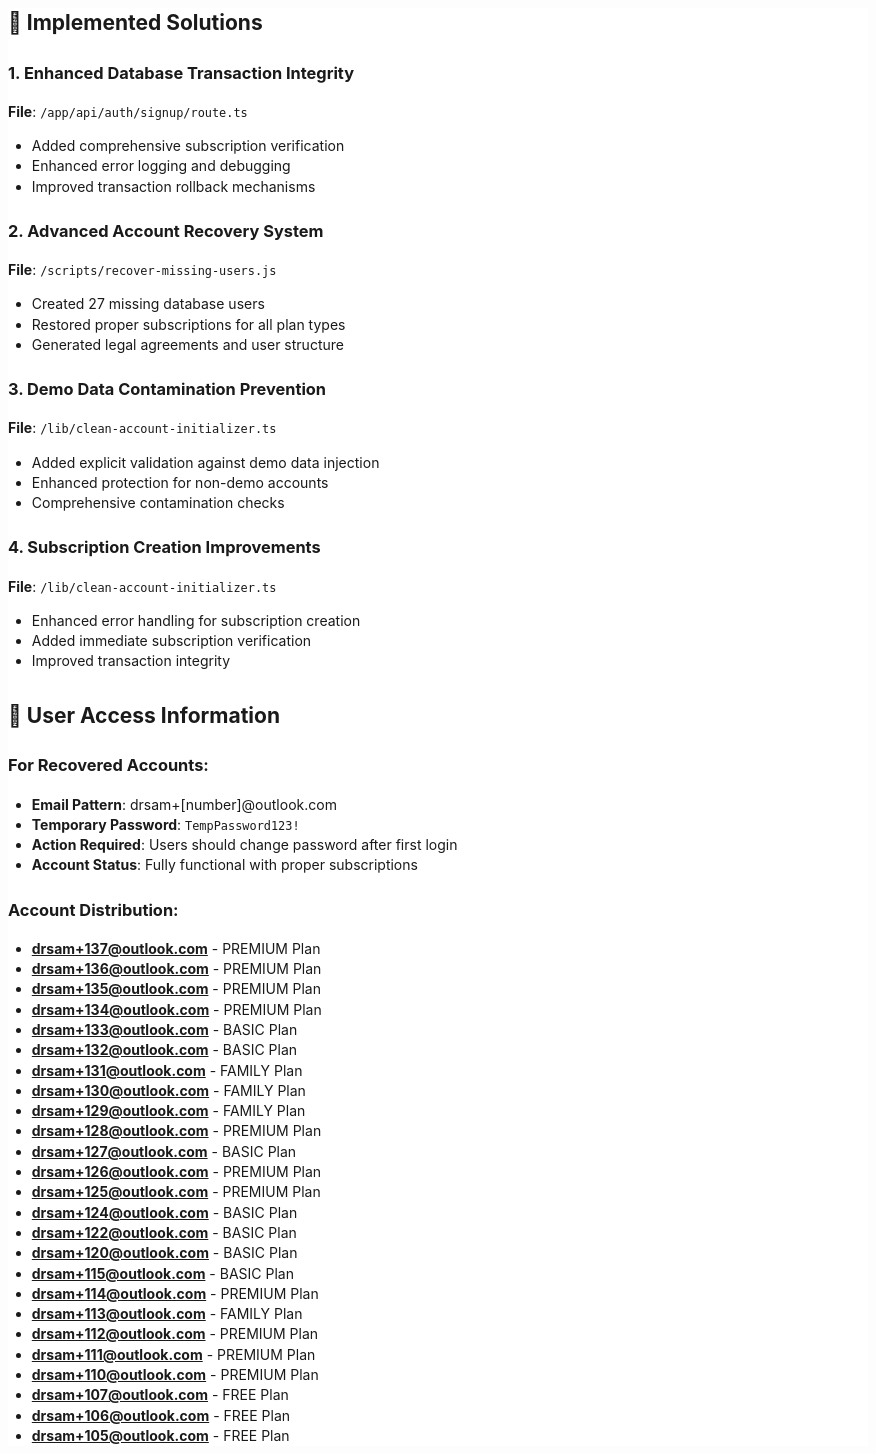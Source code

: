 ## **🔧 Implemented Solutions**

### **1. Enhanced Database Transaction Integrity**
**File**: `/app/api/auth/signup/route.ts`
- Added comprehensive subscription verification
- Enhanced error logging and debugging
- Improved transaction rollback mechanisms

### **2. Advanced Account Recovery System**
**File**: `/scripts/recover-missing-users.js`
- Created 27 missing database users
- Restored proper subscriptions for all plan types
- Generated legal agreements and user structure

### **3. Demo Data Contamination Prevention**
**File**: `/lib/clean-account-initializer.ts`
- Added explicit validation against demo data injection
- Enhanced protection for non-demo accounts
- Comprehensive contamination checks

### **4. Subscription Creation Improvements**
**File**: `/lib/clean-account-initializer.ts`
- Enhanced error handling for subscription creation
- Added immediate subscription verification
- Improved transaction integrity

## **🔐 User Access Information**

### **For Recovered Accounts:**
- **Email Pattern**: drsam+[number]@outlook.com
- **Temporary Password**: `TempPassword123!`
- **Action Required**: Users should change password after first login
- **Account Status**: Fully functional with proper subscriptions

### **Account Distribution:**
- **drsam+137@outlook.com** - PREMIUM Plan
- **drsam+136@outlook.com** - PREMIUM Plan
- **drsam+135@outlook.com** - PREMIUM Plan
- **drsam+134@outlook.com** - PREMIUM Plan
- **drsam+133@outlook.com** - BASIC Plan
- **drsam+132@outlook.com** - BASIC Plan
- **drsam+131@outlook.com** - FAMILY Plan
- **drsam+130@outlook.com** - FAMILY Plan
- **drsam+129@outlook.com** - FAMILY Plan
- **drsam+128@outlook.com** - PREMIUM Plan
- **drsam+127@outlook.com** - BASIC Plan
- **drsam+126@outlook.com** - PREMIUM Plan
- **drsam+125@outlook.com** - PREMIUM Plan
- **drsam+124@outlook.com** - BASIC Plan
- **drsam+122@outlook.com** - BASIC Plan
- **drsam+120@outlook.com** - BASIC Plan
- **drsam+115@outlook.com** - BASIC Plan
- **drsam+114@outlook.com** - PREMIUM Plan
- **drsam+113@outlook.com** - FAMILY Plan
- **drsam+112@outlook.com** - PREMIUM Plan
- **drsam+111@outlook.com** - PREMIUM Plan
- **drsam+110@outlook.com** - PREMIUM Plan
- **drsam+107@outlook.com** - FREE Plan
- **drsam+106@outlook.com** - FREE Plan
- **drsam+105@outlook.com** - FREE Plan
